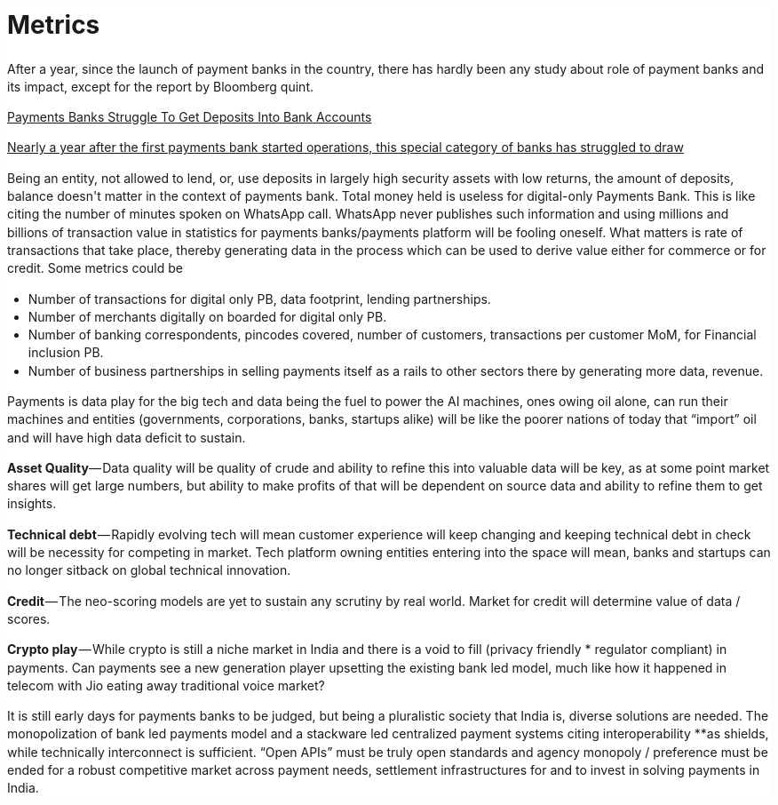 # Metrics

After a year, since the launch of payment banks in the country, there has hardly been any study about role of payment banks and its impact, except for the report by Bloomberg quint.

[Payments Banks Struggle To Get Deposits Into Bank Accounts](https://www.bloombergquint.com/business/2017/11/20/payments-banks-struggle-to-get-deposits-into-bank-accounts)

[Nearly a year after the first payments bank started operations, this special category of banks has struggled to draw](https://www.bloombergquint.com/business/2017/11/20/payments-banks-struggle-to-get-deposits-into-bank-accounts)

Being an entity, not allowed to lend, or, use deposits in largely high security assets with low returns, the amount of deposits, balance doesn't matter in the context of payments bank. Total money held is useless for digital-only Payments Bank. This is like citing the number of minutes spoken on WhatsApp call. WhatsApp never publishes such information and using millions and billions of transaction value in statistics for payments banks/payments platform will be fooling oneself. What matters is rate of transactions that take place, thereby generating data in the process which can be used to derive value either for commerce or for credit. Some metrics could be

* Number of transactions for digital only PB, data footprint, lending partnerships.
* Number of merchants digitally on boarded for digital only PB.
* Number of banking correspondents, pincodes covered, number of customers, transactions per customer MoM, for Financial inclusion PB.
* Number of business partnerships in selling payments itself as a rails to other sectors there by generating more data, revenue.

Payments is data play for the big tech and data being the fuel to power the AI machines, ones owing oil alone, can run their machines and entities \(governments, corporations, banks, startups alike\) will be like the poorer nations of today that “import” oil and will have high data deficit to sustain.

**Asset Quality**— Data quality will be quality of crude and ability to refine this into valuable data will be key, as at some point market shares will get large numbers, but ability to make profits of that will be dependent on source data and ability to refine them to get insights.

**Technical debt** — Rapidly evolving tech will mean customer experience will keep changing and keeping technical debt in check will be necessity for competing in market. Tech platform owning entities entering into the space will mean, banks and startups can no longer sitback on global technical innovation.

**Credit** — The neo-scoring models are yet to sustain any scrutiny by real world. Market for credit will determine value of data / scores.

**Crypto play** — While crypto is still a niche market in India and there is a void to fill \(privacy friendly \* regulator compliant\) in payments. Can payments see a new generation player upsetting the existing bank led model, much like how it happened in telecom with Jio eating away traditional voice market?

It is still early days for payments banks to be judged, but being a pluralistic society that India is, diverse solutions are needed. The monopolization of bank led payments model and a stackware led centralized payment systems citing interoperability \*\*as shields, while technically interconnect is sufficient. “Open APIs” must be truly open standards and agency monopoly / preference must be ended for a robust competitive market across payment needs, settlement infrastructures for and to invest in solving payments in India.

